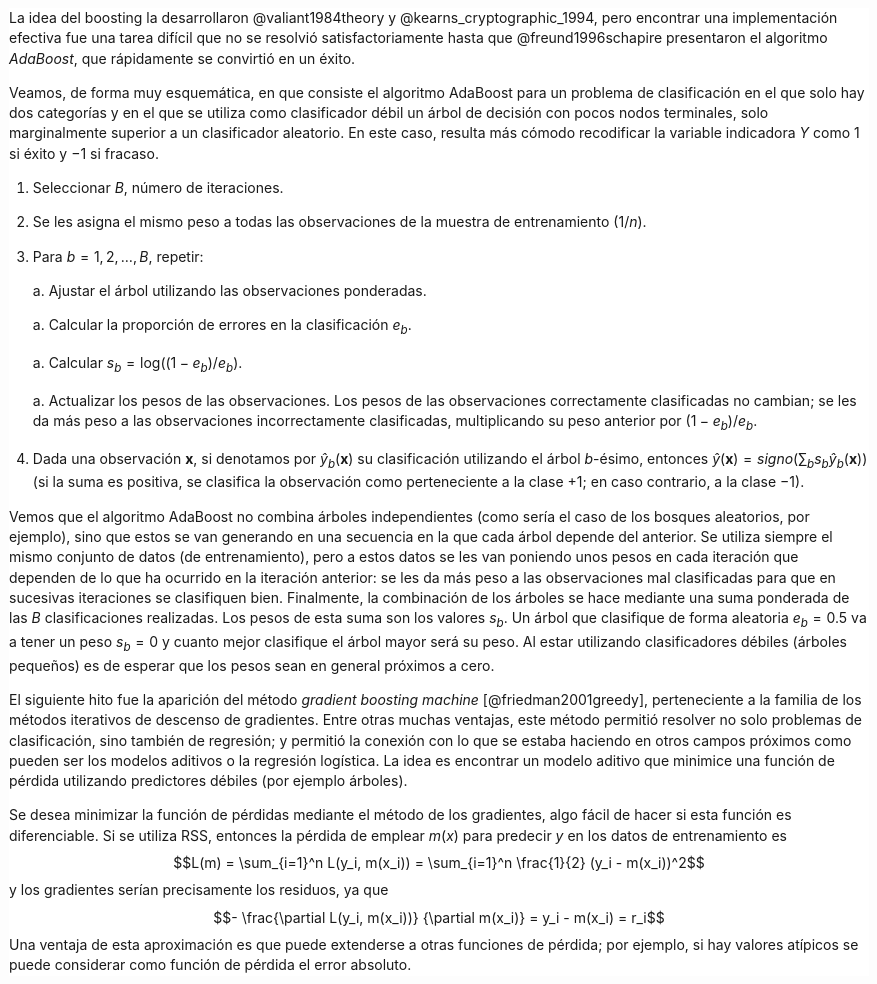 La idea del boosting la desarrollaron @valiant1984theory y @kearns_cryptographic_1994, pero encontrar una implementación efectiva fue una tarea difícil que no se resolvió satisfactoriamente hasta que @freund1996schapire presentaron el algoritmo *AdaBoost*, que rápidamente se convirtió en un éxito. 

Veamos, de forma muy esquemática, en que consiste el algoritmo AdaBoost para un problema de clasificación en el que solo hay dos categorías y en el que se utiliza como clasificador débil un árbol de decisión con pocos nodos terminales, solo marginalmente superior a un clasificador aleatorio.
En este caso, resulta más cómodo recodificar la variable indicadora $Y$ como $1$ si éxito y $-1$ si fracaso.



1. Seleccionar $B$, número de iteraciones.

1. Se les asigna el mismo peso a todas las observaciones de la muestra de entrenamiento ($1/n$).

1. Para $b = 1, 2,\ldots, B$, repetir:

    a. Ajustar el árbol utilizando las observaciones ponderadas.
    
    a. Calcular la proporción de errores en la clasificación $e_b$.
    
    a. Calcular $s_b = \text{log}((1 - e_b)/e_b)$.
    
    a. Actualizar los pesos de las observaciones. Los pesos de las observaciones correctamente clasificadas no cambian; se les da más peso a las observaciones incorrectamente clasificadas, multiplicando su peso anterior por $(1 - e_b)/e_b$.
    
1. Dada una observación $\mathbf{x}$, si denotamos por $\hat y_b ( \mathbf{x} )$ su clasificación utilizando el árbol $b$-ésimo, entonces $\hat y( \mathbf{x} ) = signo \left( \sum_b s_b \hat y_b ( \mathbf{x} ) \right)$ (si la suma es positiva, se clasifica la observación como perteneciente a la clase $+1$; en caso contrario, a la clase $-1$).



Vemos que el algoritmo AdaBoost no combina árboles independientes (como sería el caso de los bosques aleatorios, por ejemplo), sino que estos se van generando en una secuencia en la que cada árbol depende del anterior. Se utiliza siempre el mismo conjunto de datos (de entrenamiento), pero a estos datos se les van poniendo unos pesos en cada iteración que dependen de lo que ha ocurrido en la iteración anterior: se les da más peso a las observaciones mal clasificadas para que en sucesivas iteraciones se clasifiquen bien. Finalmente, la combinación de los árboles se hace mediante una suma ponderada de las $B$ clasificaciones realizadas. Los pesos de esta suma son los valores $s_b$. Un árbol que clasifique de forma aleatoria $e_b = 0.5$ va a tener un peso $s_b = 0$ y cuanto mejor clasifique el árbol mayor será su peso. Al estar utilizando clasificadores débiles (árboles pequeños) es de esperar que los pesos sean en general próximos a cero.

El siguiente hito fue la aparición del método *gradient boosting machine* [@friedman2001greedy], perteneciente a la familia de los métodos iterativos de descenso de gradientes. 
Entre otras muchas ventajas, este método permitió resolver no solo problemas de clasificación, sino también de regresión; y permitió la conexión con lo que se estaba haciendo en otros campos próximos como pueden ser los modelos aditivos o la regresión logística. 
La idea es encontrar un modelo aditivo que minimice una función de pérdida utilizando predictores débiles (por ejemplo árboles). 

Se desea minimizar la función de pérdidas mediante el método de los gradientes, algo fácil de hacer si esta función es diferenciable. 
Si se utiliza RSS, entonces la pérdida de emplear $m(x)$ para predecir $y$ en los datos de entrenamiento es 
$$L(m) = \sum_{i=1}^n L(y_i, m(x_i)) = \sum_{i=1}^n \frac{1}{2} (y_i - m(x_i))^2$$
y los gradientes serían precisamente los residuos, ya que 
$$- \frac{\partial L(y_i, m(x_i))} {\partial m(x_i)} = y_i - m(x_i) = r_i$$
Una ventaja de esta aproximación es que puede extenderse a otras funciones de pérdida; por ejemplo, si hay valores atípicos se puede considerar como función de pérdida el error absoluto.


[^xgb-caret-1]: Otras alternativas son: `"xgbDART"` que también emplean árboles como modelo base, pero incluye el método DART [@vinayak2015dart] para evitar sobreajuste (básicamente descarta árboles al azar en la secuencia), y `"xgbLinear"` que emplea modelos lineales.
[^xgb-caret-2]: Además, se establece `verbosity = 0` para evitar (cientos de) mensajes de advertencia: 
[^xgb-caret-3]: El parámetro `tuneLength` especificaría el número total de combinaciones de parámetros que se evaluarían.